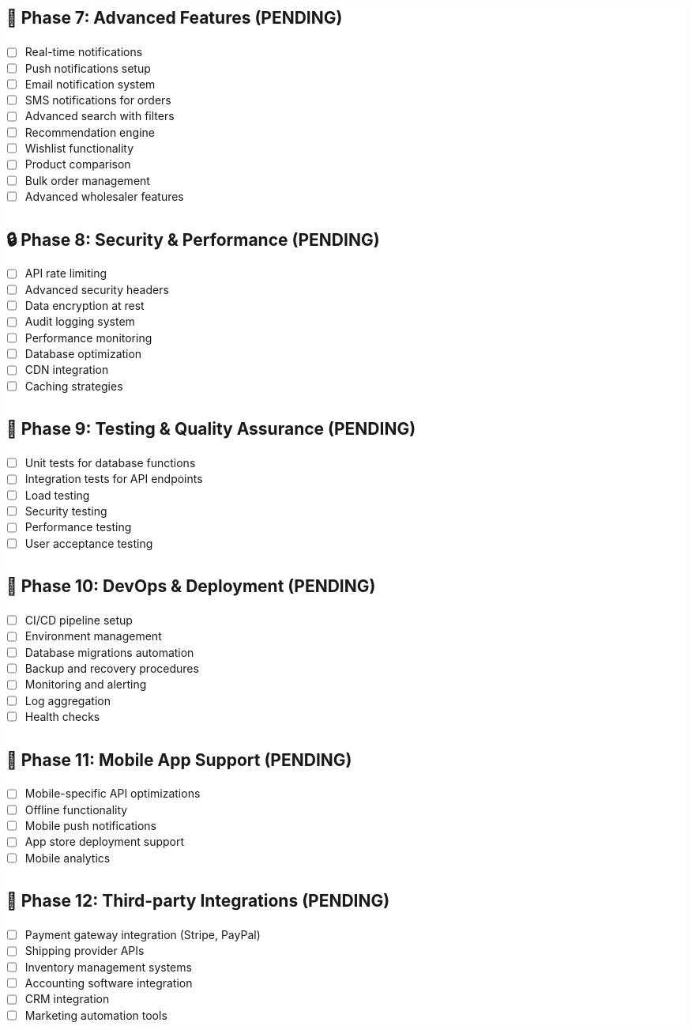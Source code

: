 ## 🔧 Phase 7: Advanced Features (PENDING)
- [ ] Real-time notifications
- [ ] Push notifications setup
- [ ] Email notification system
- [ ] SMS notifications for orders
- [ ] Advanced search with filters
- [ ] Recommendation engine
- [ ] Wishlist functionality
- [ ] Product comparison
- [ ] Bulk order management
- [ ] Advanced wholesaler features

## 🔒 Phase 8: Security & Performance (PENDING)
- [ ] API rate limiting
- [ ] Advanced security headers
- [ ] Data encryption at rest
- [ ] Audit logging system
- [ ] Performance monitoring
- [ ] Database optimization
- [ ] CDN integration
- [ ] Caching strategies

## 🧪 Phase 9: Testing & Quality Assurance (PENDING)
- [ ] Unit tests for database functions
- [ ] Integration tests for API endpoints
- [ ] Load testing
- [ ] Security testing
- [ ] Performance testing
- [ ] User acceptance testing

## 🚀 Phase 10: DevOps & Deployment (PENDING)
- [ ] CI/CD pipeline setup
- [ ] Environment management
- [ ] Database migrations automation
- [ ] Backup and recovery procedures
- [ ] Monitoring and alerting
- [ ] Log aggregation
- [ ] Health checks

## 📱 Phase 11: Mobile App Support (PENDING)
- [ ] Mobile-specific API optimizations
- [ ] Offline functionality
- [ ] Mobile push notifications
- [ ] App store deployment support
- [ ] Mobile analytics

## 🔌 Phase 12: Third-party Integrations (PENDING)
- [ ] Payment gateway integration (Stripe, PayPal)
- [ ] Shipping provider APIs
- [ ] Inventory management systems
- [ ] Accounting software integration
- [ ] CRM integration
- [ ] Marketing automation tools
